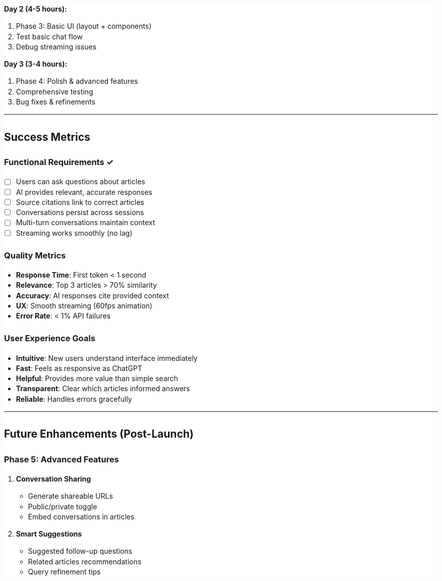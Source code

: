 **Day 2 (4-5 hours):**
1. Phase 3: Basic UI (layout + components)
2. Test basic chat flow
3. Debug streaming issues

**Day 3 (3-4 hours):**
1. Phase 4: Polish & advanced features
2. Comprehensive testing
3. Bug fixes & refinements

---

## Success Metrics

### Functional Requirements ✓
- [ ] Users can ask questions about articles
- [ ] AI provides relevant, accurate responses
- [ ] Source citations link to correct articles
- [ ] Conversations persist across sessions
- [ ] Multi-turn conversations maintain context
- [ ] Streaming works smoothly (no lag)

### Quality Metrics
- **Response Time**: First token < 1 second
- **Relevance**: Top 3 articles > 70% similarity
- **Accuracy**: AI responses cite provided context
- **UX**: Smooth streaming (60fps animation)
- **Error Rate**: < 1% API failures

### User Experience Goals
- **Intuitive**: New users understand interface immediately
- **Fast**: Feels as responsive as ChatGPT
- **Helpful**: Provides more value than simple search
- **Transparent**: Clear which articles informed answers
- **Reliable**: Handles errors gracefully

---

## Future Enhancements (Post-Launch)

### Phase 5: Advanced Features
1. **Conversation Sharing**
   - Generate shareable URLs
   - Public/private toggle
   - Embed conversations in articles

2. **Smart Suggestions**
   - Suggested follow-up questions
   - Related articles recommendations
   - Query refinement tips
